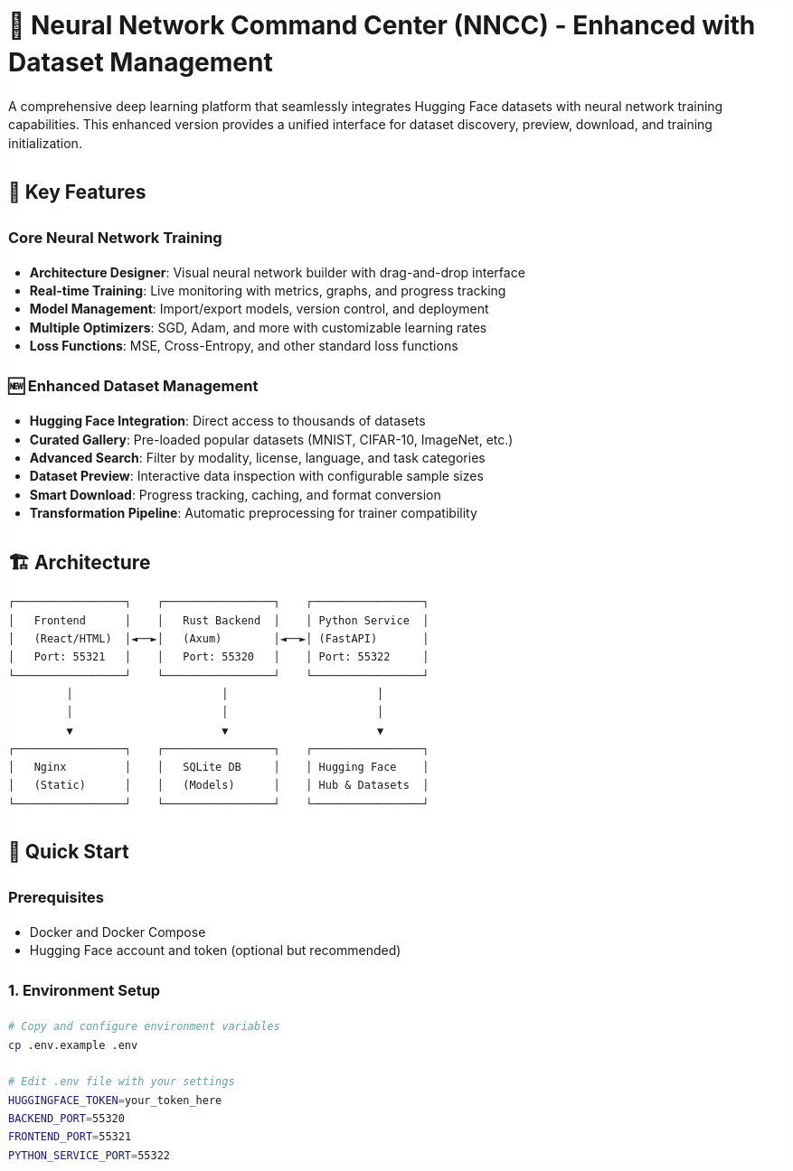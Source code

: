 # 🚀 Neural Network Command Center (NNCC) - Enhanced with Dataset Management

A comprehensive deep learning platform that seamlessly integrates Hugging Face datasets with neural network training capabilities. This enhanced version provides a unified interface for dataset discovery, preview, download, and training initialization.

## 🌟 Key Features

### Core Neural Network Training
- **Architecture Designer**: Visual neural network builder with drag-and-drop interface
- **Real-time Training**: Live monitoring with metrics, graphs, and progress tracking
- **Model Management**: Import/export models, version control, and deployment
- **Multiple Optimizers**: SGD, Adam, and more with customizable learning rates
- **Loss Functions**: MSE, Cross-Entropy, and other standard loss functions

### 🆕 Enhanced Dataset Management
- **Hugging Face Integration**: Direct access to thousands of datasets
- **Curated Gallery**: Pre-loaded popular datasets (MNIST, CIFAR-10, ImageNet, etc.)
- **Advanced Search**: Filter by modality, license, language, and task categories
- **Dataset Preview**: Interactive data inspection with configurable sample sizes
- **Smart Download**: Progress tracking, caching, and format conversion
- **Transformation Pipeline**: Automatic preprocessing for trainer compatibility

## 🏗️ Architecture

```
┌─────────────────┐    ┌─────────────────┐    ┌─────────────────┐
│   Frontend      │    │   Rust Backend  │    │ Python Service  │
│   (React/HTML)  │◄──►│   (Axum)        │◄──►│ (FastAPI)       │
│   Port: 55321   │    │   Port: 55320   │    │ Port: 55322     │
└─────────────────┘    └─────────────────┘    └─────────────────┘
         │                       │                       │
         │                       │                       │
         ▼                       ▼                       ▼
┌─────────────────┐    ┌─────────────────┐    ┌─────────────────┐
│   Nginx         │    │   SQLite DB     │    │ Hugging Face    │
│   (Static)      │    │   (Models)      │    │ Hub & Datasets  │
└─────────────────┘    └─────────────────┘    └─────────────────┘
```

## 🚀 Quick Start

### Prerequisites
- Docker and Docker Compose
- Hugging Face account and token (optional but recommended)

### 1. Environment Setup
```bash
# Copy and configure environment variables
cp .env.example .env

# Edit .env file with your settings
HUGGINGFACE_TOKEN=your_token_here
BACKEND_PORT=55320
FRONTEND_PORT=55321
PYTHON_SERVICE_PORT=55322
```
